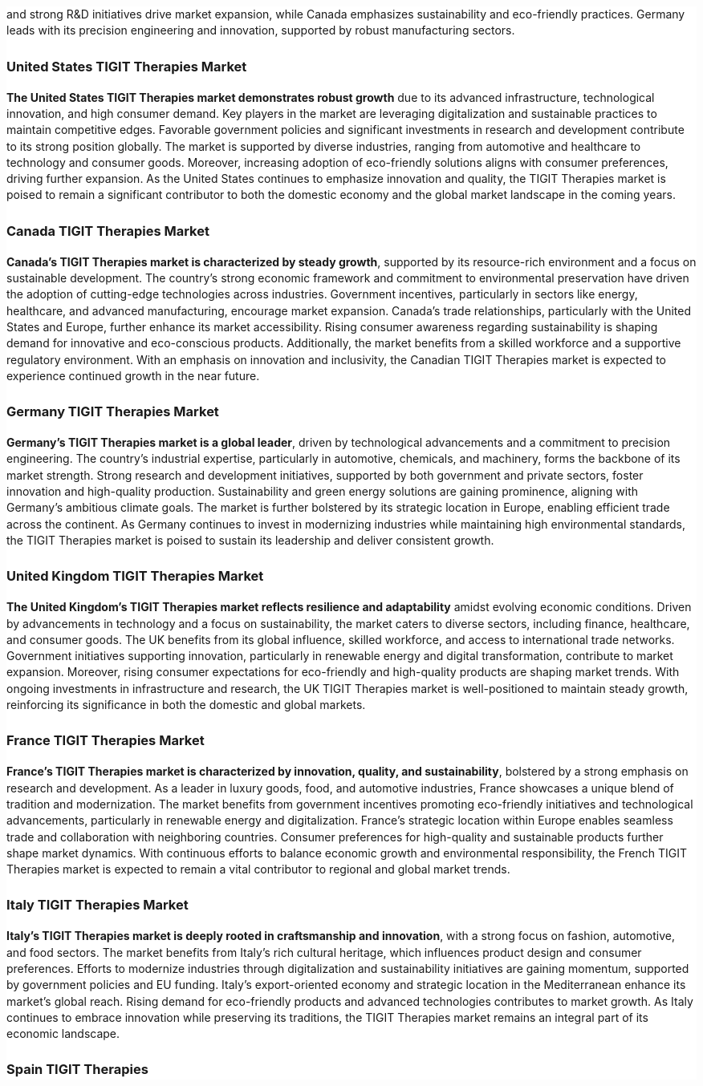 and strong R&amp;D initiatives drive market expansion, while Canada emphasizes sustainability and eco-friendly practices. Germany leads with its precision engineering and innovation, supported by robust manufacturing sectors.</span></em></p></blockquote><h3><strong>United States TIGIT Therapies Market</strong></h3><p><strong>The United States TIGIT Therapies market demonstrates robust growth</strong> due to its advanced infrastructure, technological innovation, and high consumer demand. Key players in the market are leveraging digitalization and sustainable practices to maintain competitive edges. Favorable government policies and significant investments in research and development contribute to its strong position globally. The market is supported by diverse industries, ranging from automotive and healthcare to technology and consumer goods. Moreover, increasing adoption of eco-friendly solutions aligns with consumer preferences, driving further expansion. As the United States continues to emphasize innovation and quality, the TIGIT Therapies market is poised to remain a significant contributor to both the domestic economy and the global market landscape in the coming years.</p><h3><strong>Canada TIGIT Therapies Market</strong></h3><p><strong>Canada&rsquo;s TIGIT Therapies market is characterized by steady growth</strong>, supported by its resource-rich environment and a focus on sustainable development. The country&rsquo;s strong economic framework and commitment to environmental preservation have driven the adoption of cutting-edge technologies across industries. Government incentives, particularly in sectors like energy, healthcare, and advanced manufacturing, encourage market expansion. Canada&rsquo;s trade relationships, particularly with the United States and Europe, further enhance its market accessibility. Rising consumer awareness regarding sustainability is shaping demand for innovative and eco-conscious products. Additionally, the market benefits from a skilled workforce and a supportive regulatory environment. With an emphasis on innovation and inclusivity, the Canadian TIGIT Therapies market is expected to experience continued growth in the near future.</p><h3><strong>Germany TIGIT Therapies Market</strong></h3><p><strong>Germany&rsquo;s TIGIT Therapies market is a global leader</strong>, driven by technological advancements and a commitment to precision engineering. The country&rsquo;s industrial expertise, particularly in automotive, chemicals, and machinery, forms the backbone of its market strength. Strong research and development initiatives, supported by both government and private sectors, foster innovation and high-quality production. Sustainability and green energy solutions are gaining prominence, aligning with Germany&rsquo;s ambitious climate goals. The market is further bolstered by its strategic location in Europe, enabling efficient trade across the continent. As Germany continues to invest in modernizing industries while maintaining high environmental standards, the TIGIT Therapies market is poised to sustain its leadership and deliver consistent growth.</p><h3><strong>United Kingdom TIGIT Therapies Market</strong></h3><p><strong>The United Kingdom&rsquo;s TIGIT Therapies market reflects resilience and adaptability</strong> amidst evolving economic conditions. Driven by advancements in technology and a focus on sustainability, the market caters to diverse sectors, including finance, healthcare, and consumer goods. The UK benefits from its global influence, skilled workforce, and access to international trade networks. Government initiatives supporting innovation, particularly in renewable energy and digital transformation, contribute to market expansion. Moreover, rising consumer expectations for eco-friendly and high-quality products are shaping market trends. With ongoing investments in infrastructure and research, the UK TIGIT Therapies market is well-positioned to maintain steady growth, reinforcing its significance in both the domestic and global markets.</p><h3><strong>France TIGIT Therapies Market</strong></h3><p><strong>France&rsquo;s TIGIT Therapies market is characterized by innovation, quality, and sustainability</strong>, bolstered by a strong emphasis on research and development. As a leader in luxury goods, food, and automotive industries, France showcases a unique blend of tradition and modernization. The market benefits from government incentives promoting eco-friendly initiatives and technological advancements, particularly in renewable energy and digitalization. France&rsquo;s strategic location within Europe enables seamless trade and collaboration with neighboring countries. Consumer preferences for high-quality and sustainable products further shape market dynamics. With continuous efforts to balance economic growth and environmental responsibility, the French TIGIT Therapies market is expected to remain a vital contributor to regional and global market trends.</p><h3><strong>Italy TIGIT Therapies Market</strong></h3><p><strong>Italy&rsquo;s TIGIT Therapies market is deeply rooted in craftsmanship and innovation</strong>, with a strong focus on fashion, automotive, and food sectors. The market benefits from Italy&rsquo;s rich cultural heritage, which influences product design and consumer preferences. Efforts to modernize industries through digitalization and sustainability initiatives are gaining momentum, supported by government policies and EU funding. Italy&rsquo;s export-oriented economy and strategic location in the Mediterranean enhance its market&rsquo;s global reach. Rising demand for eco-friendly products and advanced technologies contributes to market growth. As Italy continues to embrace innovation while preserving its traditions, the TIGIT Therapies market remains an integral part of its economic landscape.</p><h3><strong>Spain TIGIT Therapies